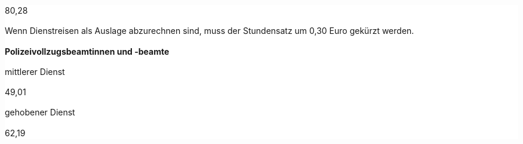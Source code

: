 <td style="border-bottom: 0.5pt solid ; " align="char" valign="top" charoff="50">

80,28

</td>

</tr>

<tr>

<td style="border-right: 0.5pt solid ; border-bottom: 0.5pt solid ; " rowspan="4" align="justify" valign="top" charoff="50">

Wenn Dienstreisen als Auslage abzurechnen sind, muss der Stundensatz um
0,30 Euro gekürzt werden.

</td>

<td style="border-bottom: 0.5pt solid ; " colspan="2" align="left" valign="top" charoff="50">

<span style=";font-weight:bold">Polizeivollzugsbeamtinnen und
-beamte</span>

</td>

</tr>

<tr>

<td style="border-right: 0.5pt solid ; border-bottom: 0.5pt solid ; " align="left" valign="top" charoff="50">

mittlerer Dienst

</td>

<td style="border-bottom: 0.5pt solid ; " align="char" valign="top" charoff="50">

49,01

</td>

</tr>

<tr>

<td style="border-right: 0.5pt solid ; border-bottom: 0.5pt solid ; " align="left" valign="top" charoff="50">

gehobener Dienst

</td>

<td style="border-bottom: 0.5pt solid ; " align="char" valign="top" charoff="50">

62,19

</td>

</tr>

<tr>

<td style="border-right: 0.5pt solid ; border-bottom: 0.5pt solid ; " align="left" valign="top" charoff="50">
